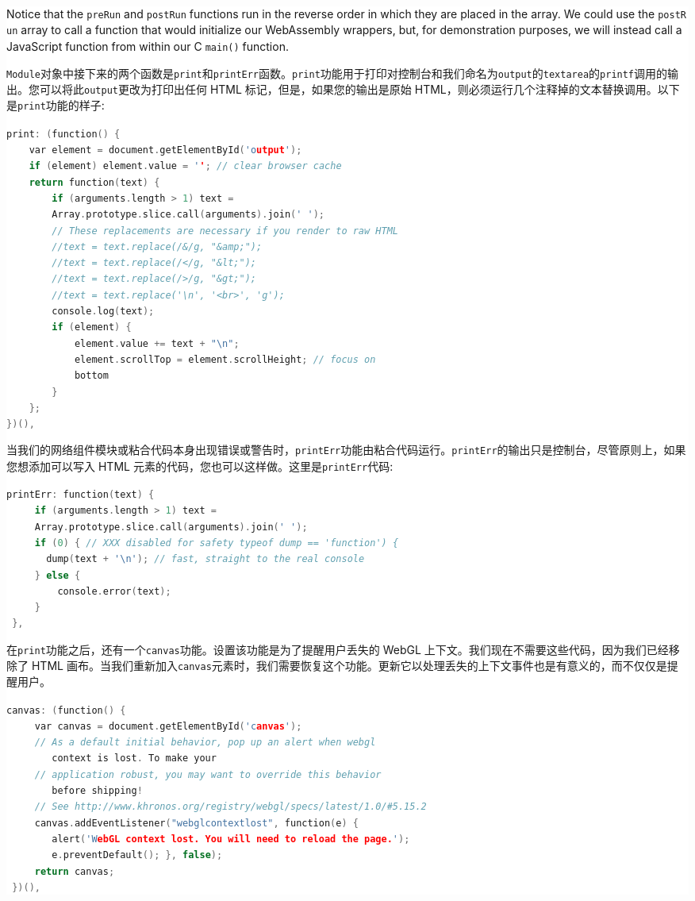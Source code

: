Notice that the `preRun` and `postRun` functions run in the reverse order in which they are placed in the array. We could use the `postRun` array to call a function that would initialize our WebAssembly wrappers, but, for demonstration purposes, we will instead call a JavaScript function from within our C `main()` function.

`Module`对象中接下来的两个函数是`print`和`printErr`函数。`print`功能用于打印对控制台和我们命名为`output`的`textarea`的`printf`调用的输出。您可以将此`output`更改为打印出任何 HTML 标记，但是，如果您的输出是原始 HTML，则必须运行几个注释掉的文本替换调用。以下是`print`功能的样子:

```cpp
print: (function() {
    var element = document.getElementById('output');
    if (element) element.value = ''; // clear browser cache
    return function(text) {
        if (arguments.length > 1) text = 
        Array.prototype.slice.call(arguments).join(' ');
        // These replacements are necessary if you render to raw HTML
        //text = text.replace(/&/g, "&amp;");
        //text = text.replace(/</g, "&lt;");
        //text = text.replace(/>/g, "&gt;");
        //text = text.replace('\n', '<br>', 'g');
        console.log(text);
        if (element) {
            element.value += text + "\n";
            element.scrollTop = element.scrollHeight; // focus on 
            bottom
        }
    };
})(),
```

当我们的网络组件模块或粘合代码本身出现错误或警告时，`printErr`功能由粘合代码运行。`printErr`的输出只是控制台，尽管原则上，如果您想添加可以写入 HTML 元素的代码，您也可以这样做。这里是`printErr`代码:

```cpp
printErr: function(text) {
     if (arguments.length > 1) text = 
     Array.prototype.slice.call(arguments).join(' ');
     if (0) { // XXX disabled for safety typeof dump == 'function') {
       dump(text + '\n'); // fast, straight to the real console
     } else {
         console.error(text);
     }
 },
```

在`print`功能之后，还有一个`canvas`功能。设置该功能是为了提醒用户丢失的 WebGL 上下文。我们现在不需要这些代码，因为我们已经移除了 HTML 画布。当我们重新加入`canvas`元素时，我们需要恢复这个功能。更新它以处理丢失的上下文事件也是有意义的，而不仅仅是提醒用户。

```cpp
canvas: (function() {
     var canvas = document.getElementById('canvas');
     // As a default initial behavior, pop up an alert when webgl 
        context is lost. To make your
     // application robust, you may want to override this behavior 
        before shipping!
     // See http://www.khronos.org/registry/webgl/specs/latest/1.0/#5.15.2
     canvas.addEventListener("webglcontextlost", function(e) { 
        alert('WebGL context lost. You will need to reload the page.'); 
        e.preventDefault(); }, false);
     return canvas;
 })(),
```
